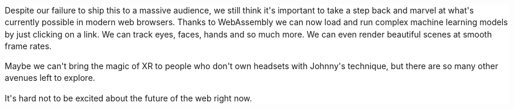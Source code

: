 Despite our failure to ship this to a massive audience, we still think it's important to take a step back and marvel at what's currently possible in modern web browsers. Thanks to WebAssembly we can now load and run complex machine learning models by just clicking on a link. We can track eyes, faces, hands and so much more. We can even render beautiful scenes at smooth frame rates.

Maybe we can't bring the magic of XR to people who don't own headsets with Johnny's technique, but there are so many other avenues left to explore.

It's hard not to be excited about the future of the web right now.
